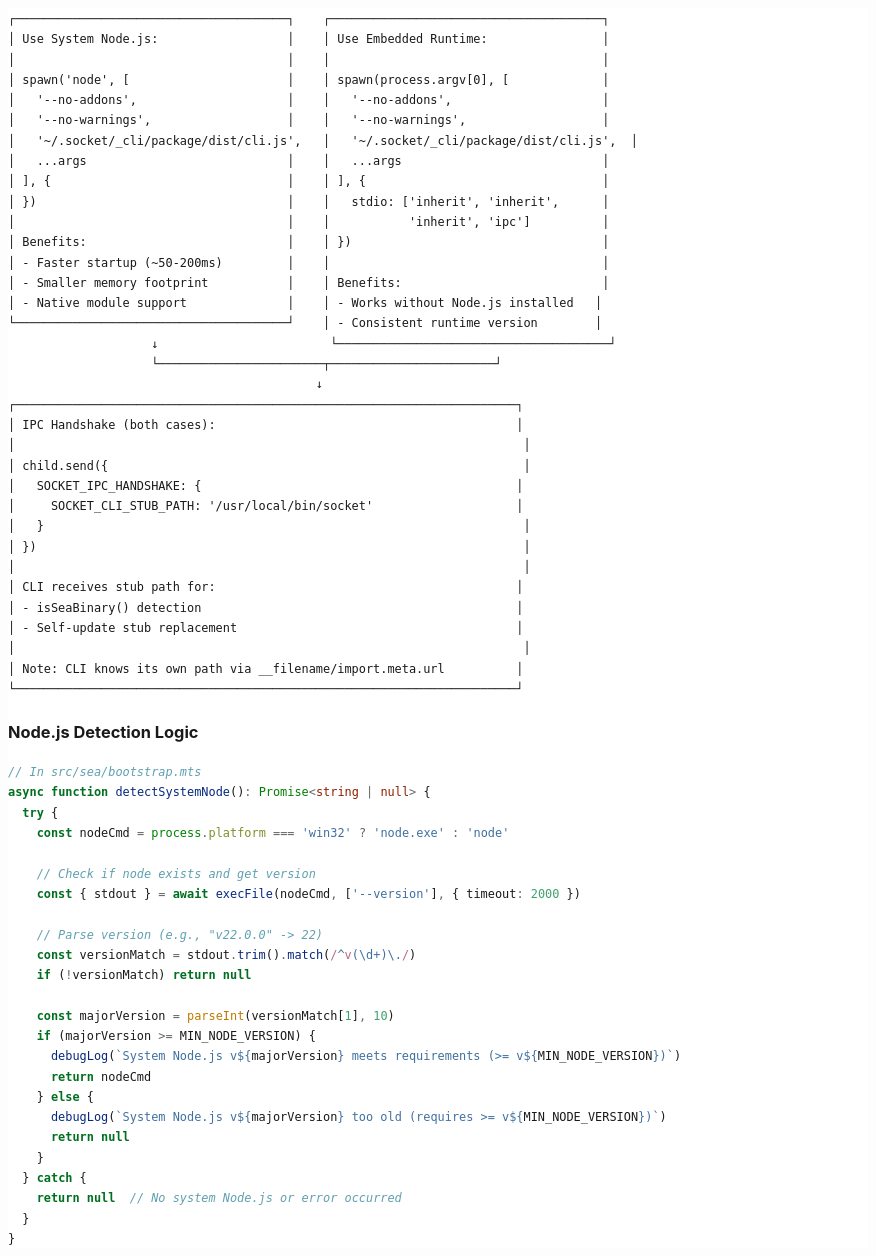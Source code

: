 ```
┌──────────────────────────────────────┐    ┌──────────────────────────────────────┐
│ Use System Node.js:                  │    │ Use Embedded Runtime:                │
│                                      │    │                                      │
│ spawn('node', [                      │    │ spawn(process.argv[0], [             │
│   '--no-addons',                     │    │   '--no-addons',                     │
│   '--no-warnings',                   │    │   '--no-warnings',                   │
│   '~/.socket/_cli/package/dist/cli.js',   │   '~/.socket/_cli/package/dist/cli.js',  │
│   ...args                            │    │   ...args                            │
│ ], {                                 │    │ ], {                                 │
│ })                                   │    │   stdio: ['inherit', 'inherit',      │
│                                      │    │           'inherit', 'ipc']          │
│ Benefits:                            │    │ })                                   │
│ - Faster startup (~50-200ms)         │    │                                      │
│ - Smaller memory footprint           │    │ Benefits:                            │
│ - Native module support              │    │ - Works without Node.js installed   │
└──────────────────────────────────────┘    │ - Consistent runtime version        │
                    ↓                        └──────────────────────────────────────┘
                    └───────────────────────┬───────────────────────┘
                                           ↓
┌──────────────────────────────────────────────────────────────────────┐
│ IPC Handshake (both cases):                                          │
│                                                                       │
│ child.send({                                                          │
│   SOCKET_IPC_HANDSHAKE: {                                            │
│     SOCKET_CLI_STUB_PATH: '/usr/local/bin/socket'                    │
│   }                                                                   │
│ })                                                                    │
│                                                                       │
│ CLI receives stub path for:                                          │
│ - isSeaBinary() detection                                            │
│ - Self-update stub replacement                                       │
│                                                                       │
│ Note: CLI knows its own path via __filename/import.meta.url          │
└──────────────────────────────────────────────────────────────────────┘
```

### Node.js Detection Logic

```typescript
// In src/sea/bootstrap.mts
async function detectSystemNode(): Promise<string | null> {
  try {
    const nodeCmd = process.platform === 'win32' ? 'node.exe' : 'node'

    // Check if node exists and get version
    const { stdout } = await execFile(nodeCmd, ['--version'], { timeout: 2000 })

    // Parse version (e.g., "v22.0.0" -> 22)
    const versionMatch = stdout.trim().match(/^v(\d+)\./)
    if (!versionMatch) return null

    const majorVersion = parseInt(versionMatch[1], 10)
    if (majorVersion >= MIN_NODE_VERSION) {
      debugLog(`System Node.js v${majorVersion} meets requirements (>= v${MIN_NODE_VERSION})`)
      return nodeCmd
    } else {
      debugLog(`System Node.js v${majorVersion} too old (requires >= v${MIN_NODE_VERSION})`)
      return null
    }
  } catch {
    return null  // No system Node.js or error occurred
  }
}
```